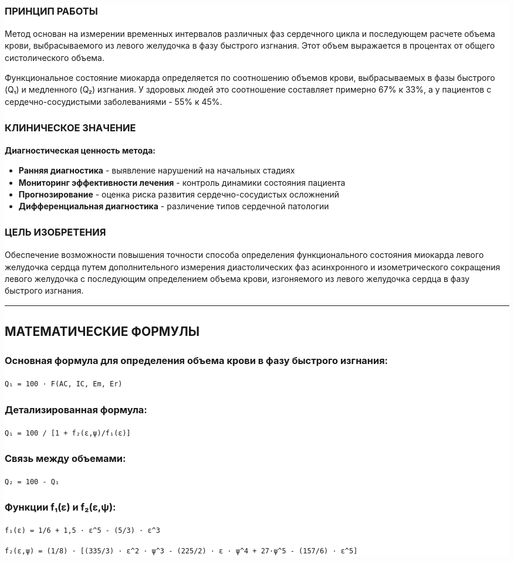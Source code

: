 ### ПРИНЦИП РАБОТЫ
Метод основан на измерении временных интервалов различных фаз сердечного цикла и последующем расчете объема крови, выбрасываемого из левого желудочка в фазу быстрого изгнания. Этот объем выражается в процентах от общего систолического объема.

Функциональное состояние миокарда определяется по соотношению объемов крови, выбрасываемых в фазы быстрого (Q₁) и медленного (Q₂) изгнания. У здоровых людей это соотношение составляет примерно 67% к 33%, а у пациентов с сердечно-сосудистыми заболеваниями - 55% к 45%.

### КЛИНИЧЕСКОЕ ЗНАЧЕНИЕ
**Диагностическая ценность метода:**
- **Ранняя диагностика** - выявление нарушений на начальных стадиях
- **Мониторинг эффективности лечения** - контроль динамики состояния пациента
- **Прогнозирование** - оценка риска развития сердечно-сосудистых осложнений
- **Дифференциальная диагностика** - различение типов сердечной патологии

### ЦЕЛЬ ИЗОБРЕТЕНИЯ
Обеспечение возможности повышения точности способа определения функционального состояния миокарда левого желудочка сердца путем дополнительного измерения диастолических фаз асинхронного и изометрического сокращения левого желудочка с последующим определением объема крови, изгоняемого из левого желудочка сердца в фазу быстрого изгнания.

---

## МАТЕМАТИЧЕСКИЕ ФОРМУЛЫ

### Основная формула для определения объема крови в фазу быстрого изгнания:

```
Q₁ = 100 · F(AC, IC, Em, Er)
```

### Детализированная формула:

```
Q₁ = 100 / [1 + f₂(ε,ψ)/f₁(ε)]
```

### Связь между объемами:

```
Q₂ = 100 - Q₁
```

### Функции f₁(ε) и f₂(ε,ψ):

```
f₁(ε) = 1/6 + 1,5 · ε^5 - (5/3) · ε^3
```

```
f₂(ε,ψ) = (1/8) · [(335/3) · ε^2 · ψ^3 - (225/2) · ε · ψ^4 + 27·ψ^5 - (157/6) · ε^5]
```
